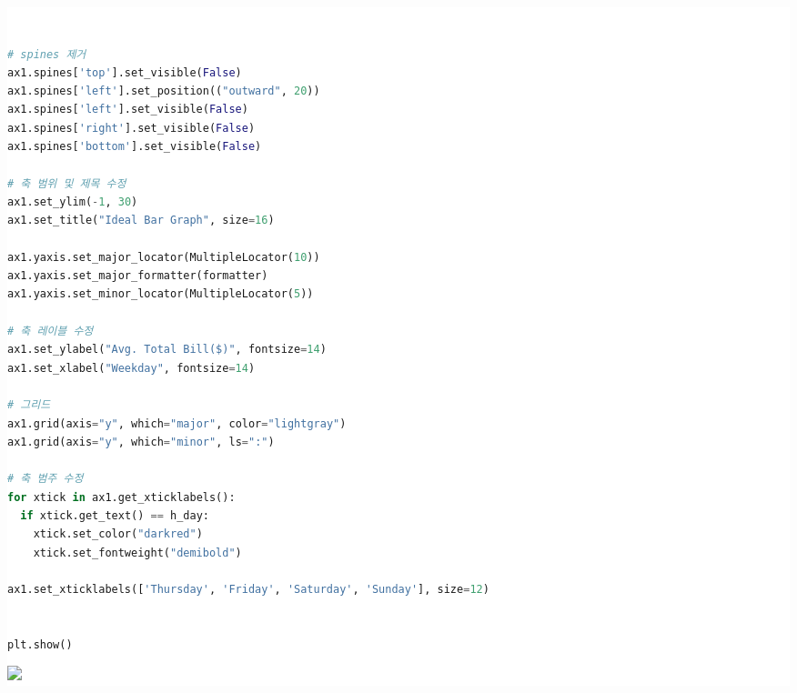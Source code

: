 ```python


# spines 제거
ax1.spines['top'].set_visible(False)
ax1.spines['left'].set_position(("outward", 20))
ax1.spines['left'].set_visible(False)
ax1.spines['right'].set_visible(False)
ax1.spines['bottom'].set_visible(False)

# 축 범위 및 제목 수정
ax1.set_ylim(-1, 30)
ax1.set_title("Ideal Bar Graph", size=16)

ax1.yaxis.set_major_locator(MultipleLocator(10))
ax1.yaxis.set_major_formatter(formatter)
ax1.yaxis.set_minor_locator(MultipleLocator(5))

# 축 레이블 수정
ax1.set_ylabel("Avg. Total Bill($)", fontsize=14)
ax1.set_xlabel("Weekday", fontsize=14)

# 그리드
ax1.grid(axis="y", which="major", color="lightgray")
ax1.grid(axis="y", which="minor", ls=":")

# 축 범주 수정
for xtick in ax1.get_xticklabels():
  if xtick.get_text() == h_day:
    xtick.set_color("darkred")
    xtick.set_fontweight("demibold")

ax1.set_xticklabels(['Thursday', 'Friday', 'Saturday', 'Sunday'], size=12)


plt.show()
```


    
![](/images/Python/Tutorial/visual_tutorial_01_11.png)
    

